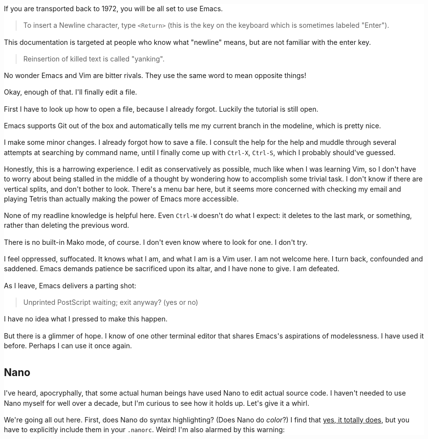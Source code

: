 If you are transported back to 1972, you will be all set to use Emacs.

> To insert a Newline character, type `<Return>` (this is the key on the
> keyboard which is sometimes labeled "Enter").

This documentation is targeted at people who know what "newline" means, but are not familiar with the enter key.

> Reinsertion of killed text is called "yanking".

No wonder Emacs and Vim are bitter rivals.  They use the same word to mean opposite things!

Okay, enough of that.  I'll finally edit a file.

First I have to look up how to open a file, because I already forgot.  Luckily the tutorial is still open.

Emacs supports Git out of the box and automatically tells me my current branch in the modeline, which is pretty nice.

I make some minor changes.  I already forgot how to save a file.  I consult the help for the help and muddle through several attempts at searching by command name, until I finally come up with `Ctrl-X`, `Ctrl-S`, which I probably should've guessed.

Honestly, this is a harrowing experience.  I edit as conservatively as possible, much like when I was learning Vim, so I don't have to worry about being stalled in the middle of a thought by wondering how to accomplish some trivial task.  I don't know if there are vertical splits, and don't bother to look.  There's a menu bar here, but it seems more concerned with checking my email and playing Tetris than actually making the power of Emacs more accessible.

None of my readline knowledge is helpful here.  Even `Ctrl-W` doesn't do what I expect: it deletes to the last mark, or something, rather than deleting the previous word.

There is no built-in Mako mode, of course.  I don't even know where to look for one.  I don't try.

I feel oppressed, suffocated.  It knows what I am, and what I am is a Vim user.  I am not welcome here.  I turn back, confounded and saddened.  Emacs demands patience be sacrificed upon its altar, and I have none to give.  I am defeated.

As I leave, Emacs delivers a parting shot:

> Unprinted PostScript waiting; exit anyway? (yes or no)

I have no idea what I pressed to make this happen.

But there is a glimmer of hope.  I know of one other terminal editor that shares Emacs's aspirations of modelessness.  I have used it before.  Perhaps I can use it once again.


## Nano

I've heard, apocryphally, that some actual human beings have used Nano to edit actual source code.  I haven't needed to use Nano myself for well over a decade, but I'm curious to see how it holds up.  Let's give it a whirl.

We're going all out here.  First, does Nano do syntax highlighting?  (Does Nano do _color_?)  I find that [yes, it totally does](http://askubuntu.com/a/90026/127106), but you have to explicitly include them in your `.nanorc`.  Weird!  I'm also alarmed by this warning:
